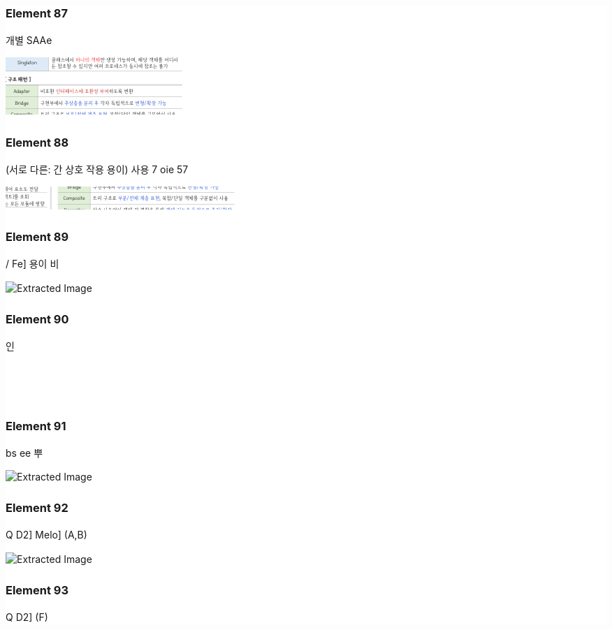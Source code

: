 ### Element 87
개별 SAAe


![Extracted Image](../output_images/[꿈꾸는라이언]1-6/[꿈꾸는라이언]1-6_element_88.png)


### Element 88
(서로 다른: 간 상호 작용 용이) 사용 7 oie 57


![Extracted Image](../output_images/[꿈꾸는라이언]1-6/[꿈꾸는라이언]1-6_element_89.png)


### Element 89
/ Fe] 용이 비


![Extracted Image](../output_images/[꿈꾸는라이언]1-6/[꿈꾸는라이언]1-6_element_90.png)


### Element 90
인


![Extracted Image](../output_images/[꿈꾸는라이언]1-6/[꿈꾸는라이언]1-6_element_91.png)


### Element 91
bs ee 뿌


![Extracted Image](../output_images/[꿈꾸는라이언]1-6/[꿈꾸는라이언]1-6_element_92.png)


### Element 92
Q D2] Melo] (A,B)


![Extracted Image](../output_images/[꿈꾸는라이언]1-6/[꿈꾸는라이언]1-6_element_93.png)


### Element 93
Q D2] (F)
